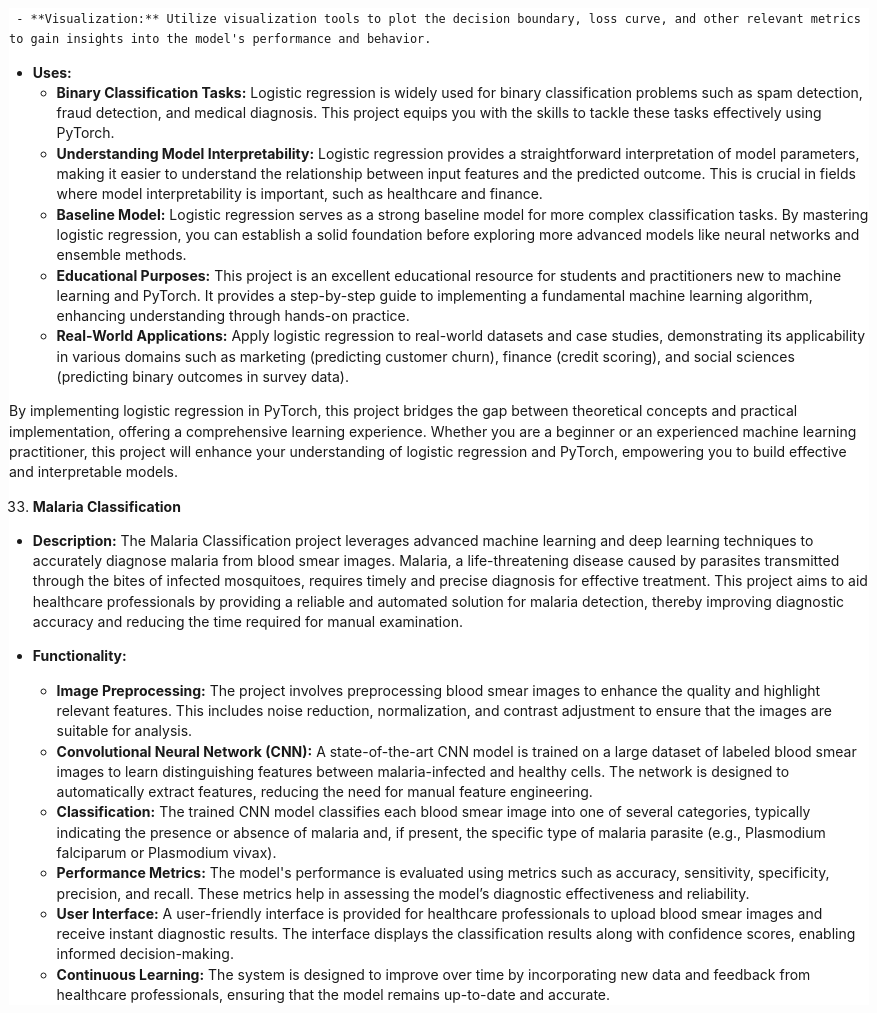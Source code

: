      - **Visualization:** Utilize visualization tools to plot the decision boundary, loss curve, and other relevant metrics to gain insights into the model's performance and behavior.

   - **Uses:**
     - **Binary Classification Tasks:** Logistic regression is widely used for binary classification problems such as spam detection, fraud detection, and medical diagnosis. This project equips you with the skills to tackle these tasks effectively using PyTorch.
     - **Understanding Model Interpretability:** Logistic regression provides a straightforward interpretation of model parameters, making it easier to understand the relationship between input features and the predicted outcome. This is crucial in fields where model interpretability is important, such as healthcare and finance.
     - **Baseline Model:** Logistic regression serves as a strong baseline model for more complex classification tasks. By mastering logistic regression, you can establish a solid foundation before exploring more advanced models like neural networks and ensemble methods.
     - **Educational Purposes:** This project is an excellent educational resource for students and practitioners new to machine learning and PyTorch. It provides a step-by-step guide to implementing a fundamental machine learning algorithm, enhancing understanding through hands-on practice.
     - **Real-World Applications:** Apply logistic regression to real-world datasets and case studies, demonstrating its applicability in various domains such as marketing (predicting customer churn), finance (credit scoring), and social sciences (predicting binary outcomes in survey data).

By implementing logistic regression in PyTorch, this project bridges the gap between theoretical concepts and practical implementation, offering a comprehensive learning experience. Whether you are a beginner or an experienced machine learning practitioner, this project will enhance your understanding of logistic regression and PyTorch, empowering you to build effective and interpretable models.

33. **Malaria Classification**
   - **Description:** The Malaria Classification project leverages advanced machine learning and deep learning techniques to accurately diagnose malaria from blood smear images. Malaria, a life-threatening disease caused by parasites transmitted through the bites of infected mosquitoes, requires timely and precise diagnosis for effective treatment. This project aims to aid healthcare professionals by providing a reliable and automated solution for malaria detection, thereby improving diagnostic accuracy and reducing the time required for manual examination.

   - **Functionality:**
     - **Image Preprocessing:** The project involves preprocessing blood smear images to enhance the quality and highlight relevant features. This includes noise reduction, normalization, and contrast adjustment to ensure that the images are suitable for analysis.
     - **Convolutional Neural Network (CNN):** A state-of-the-art CNN model is trained on a large dataset of labeled blood smear images to learn distinguishing features between malaria-infected and healthy cells. The network is designed to automatically extract features, reducing the need for manual feature engineering.
     - **Classification:** The trained CNN model classifies each blood smear image into one of several categories, typically indicating the presence or absence of malaria and, if present, the specific type of malaria parasite (e.g., Plasmodium falciparum or Plasmodium vivax).
     - **Performance Metrics:** The model's performance is evaluated using metrics such as accuracy, sensitivity, specificity, precision, and recall. These metrics help in assessing the model’s diagnostic effectiveness and reliability.
     - **User Interface:** A user-friendly interface is provided for healthcare professionals to upload blood smear images and receive instant diagnostic results. The interface displays the classification results along with confidence scores, enabling informed decision-making.
     - **Continuous Learning:** The system is designed to improve over time by incorporating new data and feedback from healthcare professionals, ensuring that the model remains up-to-date and accurate.
